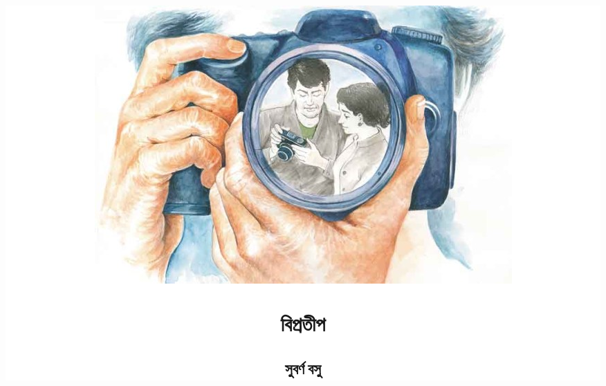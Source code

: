 <div align=center> <img src="./../../metadata/images/rabibasariya/বিপ্রতীপ.jpg" align="center" ></div>
<h1 align=center>বিপ্রতীপ</h1>
<h2 align=center>সুবর্ণ বসু</h2>
